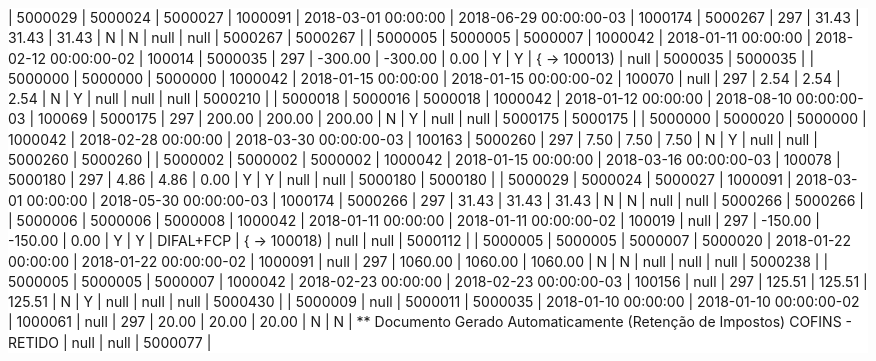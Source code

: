 |       5000029        |     5000024     |         5000027         |        1000091         | 2018-03-01 00:00:00 | 2018-06-29 00:00:00-03 |       1000174       |      5000267      |   297    |    31.43    |   31.43    |    31.43     |  N   |          N          |                                                                                           null                                                                                           |         null         |              5000267               |         5000267          |
|       5000005        |     5000005     |         5000007         |        1000042         | 2018-01-11 00:00:00 | 2018-02-12 00:00:00-02 |       100014        |      5000035      |   297    |  \-300.00   |  \-300.00  |     0.00     |  Y   |          Y          |                                                                                      { -\> 100013)                                                                                       |         null         |              5000035               |         5000035          |
|       5000000        |     5000000     |         5000000         |        1000042         | 2018-01-15 00:00:00 | 2018-01-15 00:00:00-02 |       100070        |       null        |   297    |    2.54     |    2.54    |     2.54     |  N   |          Y          |                                                                                           null                                                                                           |         null         |                null                |         5000210          |
|       5000018        |     5000016     |         5000018         |        1000042         | 2018-01-12 00:00:00 | 2018-08-10 00:00:00-03 |       100069        |      5000175      |   297    |   200.00    |   200.00   |    200.00    |  N   |          Y          |                                                                                           null                                                                                           |         null         |              5000175               |         5000175          |
|       5000000        |     5000020     |         5000000         |        1000042         | 2018-02-28 00:00:00 | 2018-03-30 00:00:00-03 |       100163        |      5000260      |   297    |    7.50     |    7.50    |     7.50     |  N   |          Y          |                                                                                           null                                                                                           |         null         |              5000260               |         5000260          |
|       5000002        |     5000002     |         5000002         |        1000042         | 2018-01-15 00:00:00 | 2018-03-16 00:00:00-03 |       100078        |      5000180      |   297    |    4.86     |    4.86    |     0.00     |  Y   |          Y          |                                                                                           null                                                                                           |         null         |              5000180               |         5000180          |
|       5000029        |     5000024     |         5000027         |        1000091         | 2018-03-01 00:00:00 | 2018-05-30 00:00:00-03 |       1000174       |      5000266      |   297    |    31.43    |   31.43    |    31.43     |  N   |          N          |                                                                                           null                                                                                           |         null         |              5000266               |         5000266          |
|       5000006        |     5000006     |         5000008         |        1000042         | 2018-01-11 00:00:00 | 2018-01-11 00:00:00-02 |       100019        |       null        |   297    |  \-150.00   |  \-150.00  |     0.00     |  Y   |          Y          |                                                                                DIFAL+FCP | { -\> 100018)                                                                                 |         null         |                null                |         5000112          |
|       5000005        |     5000005     |         5000007         |        5000020         | 2018-01-22 00:00:00 | 2018-01-22 00:00:00-02 |       1000091       |       null        |   297    |   1060.00   |  1060.00   |   1060.00    |  N   |          N          |                                                                                           null                                                                                           |         null         |                null                |         5000238          |
|       5000005        |     5000005     |         5000007         |        1000042         | 2018-02-23 00:00:00 | 2018-02-23 00:00:00-03 |       100156        |       null        |   297    |   125.51    |   125.51   |    125.51    |  N   |          Y          |                                                                                           null                                                                                           |         null         |                null                |         5000430          |
|       5000009        |      null       |         5000011         |        5000035         | 2018-01-10 00:00:00 | 2018-01-10 00:00:00-02 |       1000061       |       null        |   297    |    20.00    |   20.00    |    20.00     |  N   |          N          |                                                       \*\* Documento Gerado Automaticamente (Retenção de Impostos) COFINS - RETIDO                                                       |         null         |                null                |         5000077          |